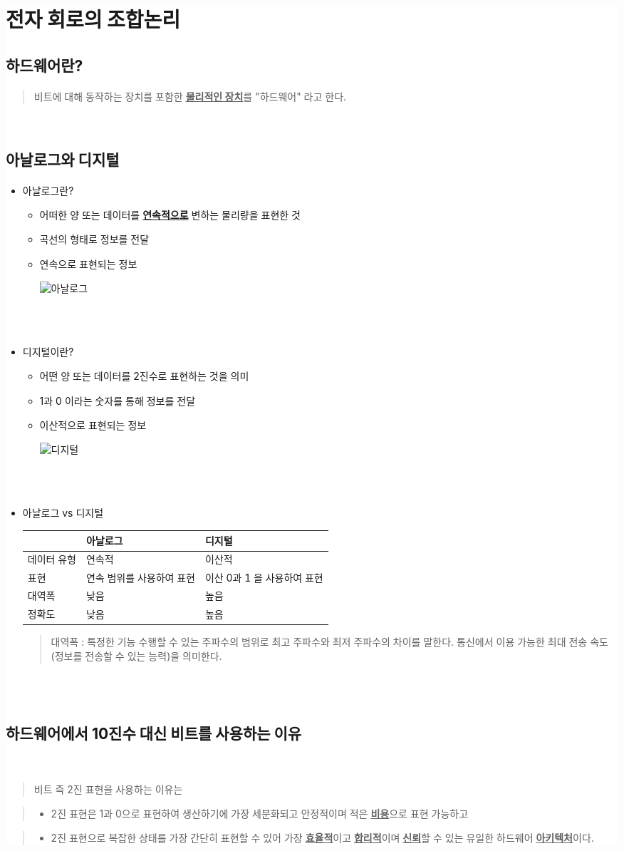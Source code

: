 # 전자 회로의 조합논리

## 하드웨어란?
>비트에 대해 동작하는 장치를 포함한 <U>**물리적인 장치**</U>를 "하드웨어" 라고 한다.

<br>

## 아날로그와 디지털
* 아날로그란?
  * 어떠한 양 또는 데이터를 <U>**연속적으로**</U> 변하는 물리량을 표현한 것
  * 곡선의 형태로 정보를 전달
  * 연속으로 표현되는 정보

    <img width="354" alt="아날로그" src="https://user-images.githubusercontent.com/81874493/147508333-666a005a-f79f-4905-8313-1e7cb7b47436.png">

<br><br>
* 디지털이란?
  *  어떤 양 또는 데이터를 2진수로 표현하는 것을 의미
  * 1과 0 이라는 숫자를 통해 정보를 전달
  * 이산적으로 표현되는 정보
  
    <img width="327" alt="디지털" src="https://user-images.githubusercontent.com/81874493/147508349-6e42110b-c5c7-400e-bb89-08e3675368ef.png">


<br><br>

* 아날로그 vs 디지털
  

    |  | 아날로그 | 디지털 |
    | --- | --- | --- |
    | 데이터 유형 | 연속적 | 이산적 |
    | 표현 | 연속 범위를 사용하여 표현 | 이산 0과 1 을 사용하여 표현 |
    | 대역폭 | 낮음 | 높음 |
    | 정확도 | 낮음 | 높음 |

    >대역폭 : 특정한 기능 수행할 수 있는 주파수의 범위로 최고 주파수와 최저 주파수의 차이를 말한다. 통신에서 이용 가능한 최대 전송 속도 (정보를 전송할 수 있는 능력)을 의미한다.

<br><br>

## 하드웨어에서 10진수 대신 비트를 사용하는 이유
<br>

> 비트 즉 2진 표현을 사용하는 이유는

>* 2진 표현은 1과 0으로 표현하여 생산하기에 가장 세분화되고 안정적이며 적은 <U>**비용**</U>으로 표현 가능하고

>* 2진 표현으로 복잡한 상태를 가장 간단히 표현할 수 있어 가장 <U>**효율적**</U>이고 <U>**합리적**</U>이며 <U>**신뢰**</U>할 수 있는 유일한 하드웨어
 <U>**아키텍처**</U>이다.
